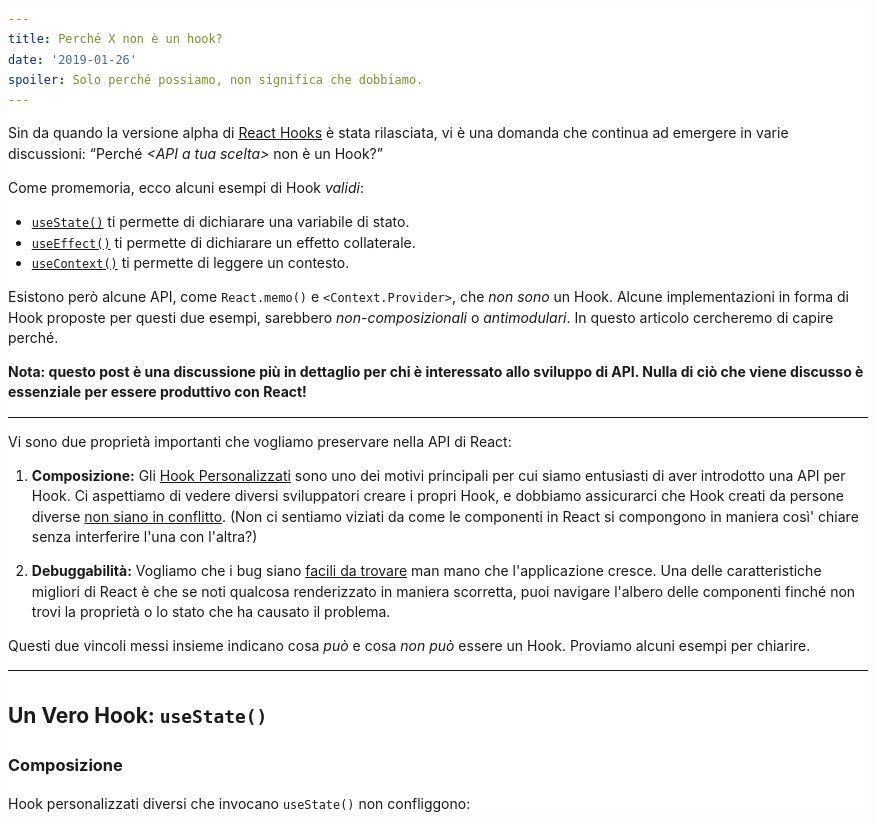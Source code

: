 ```yaml
---
title: Perché X non è un hook?
date: '2019-01-26'
spoiler: Solo perché possiamo, non significa che dobbiamo.
---
```


Sin da quando la versione alpha di [React Hooks](https://reactjs.org/hooks) è stata rilasciata, vi è una domanda che continua ad emergere in varie discussioni: “Perché *\<API a tua scelta\>* non è un Hook?”

Come promemoria, ecco alcuni esempi di Hook *validi*:

* [`useState()`](https://reactjs.org/docs/hooks-reference.html#usestate) ti permette di dichiarare una variabile di stato.
* [`useEffect()`](https://reactjs.org/docs/hooks-reference.html#useeffect) ti permette di dichiarare un effetto collaterale.
* [`useContext()`](https://reactjs.org/docs/hooks-reference.html#usecontext) ti permette di leggere un contesto.

Esistono però alcune API, come `React.memo()` e `<Context.Provider>`, che *non sono* un Hook. Alcune implementazioni in forma di Hook proposte per questi due esempi, sarebbero *non-composizionali* o *antimodulari*. In questo articolo cercheremo di capire perché.

**Nota: questo post è una discussione più in dettaglio per chi è interessato allo sviluppo di API. Nulla di ciò che viene discusso è essenziale per essere produttivo con React!**

---

Vi sono due proprietà importanti che vogliamo preservare nella API di React:

1. **Composizione:** Gli [Hook Personalizzati](https://reactjs.org/docs/hooks-custom.html) sono uno dei motivi principali per cui siamo entusiasti di aver introdotto una API per Hook. Ci aspettiamo di vedere diversi sviluppatori creare i propri Hook, e dobbiamo assicurarci che Hook creati da persone diverse [non siano in conflitto](/why-do-hooks-rely-on-call-order/#flaw-4-the-diamond-problem). (Non ci sentiamo viziati da come le componenti in React si compongono in maniera così' chiare senza interferire l'una con l'altra?)

2. **Debuggabilità:** Vogliamo che i bug siano [facili da trovare](/the-bug-o-notation/) man mano che l'applicazione cresce. Una delle caratteristiche migliori di React è che se noti qualcosa renderizzato in maniera scorretta, puoi navigare l'albero delle componenti finché non trovi la proprietà o lo stato che ha causato il problema.

Questi due vincoli messi insieme indicano cosa *può* e cosa *non può* essere un Hook. Proviamo alcuni esempi per chiarire.

---

##  Un Vero Hook: `useState()`

### Composizione

Hook personalizzati diversi che invocano `useState()` non confliggono:
